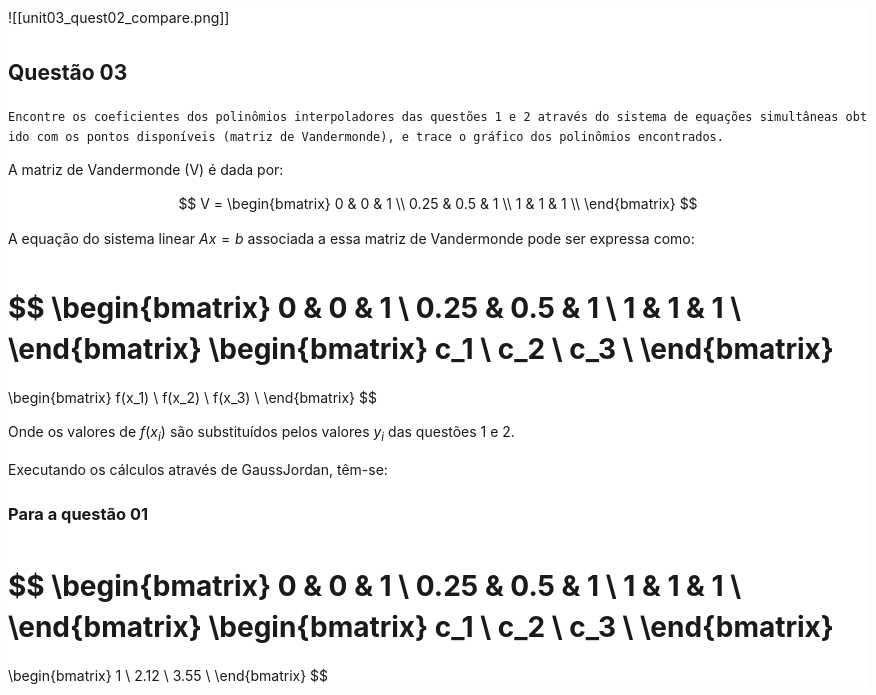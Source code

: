 ![[unit03_quest02_compare.png]]

## Questão 03

    Encontre os coeficientes dos polinômios interpoladores das questões 1 e 2 através do sistema de equações simultâneas obtido com os pontos disponíveis (matriz de Vandermonde), e trace o gráfico dos polinômios encontrados.

A matriz de Vandermonde \(V\) é dada por:

$$
V = \begin{bmatrix}
0 & 0 & 1 \\
0.25 & 0.5 & 1 \\
1 & 1 & 1 \\
\end{bmatrix}
$$

A equação do sistema linear $Ax = b$ associada a essa matriz de Vandermonde pode ser expressa como:

$$
\begin{bmatrix}
0 & 0 & 1 \\
0.25 & 0.5 & 1 \\
1 & 1 & 1 \\
\end{bmatrix}
\begin{bmatrix}
c_1 \\
c_2 \\
c_3 \\
\end{bmatrix}
=
\begin{bmatrix}
f(x_1) \\
f(x_2) \\
f(x_3) \\
\end{bmatrix}
$$

Onde os valores de $f(x_i)$ são substituídos pelos valores $y_i$ das questões 1 e 2.

Executando os cálculos através de GaussJordan, têm-se:

### Para a questão 01

$$
\begin{bmatrix}
0 & 0 & 1 \\
0.25 & 0.5 & 1 \\
1 & 1 & 1 \\
\end{bmatrix}
\begin{bmatrix}
c_1 \\
c_2 \\
c_3 \\
\end{bmatrix}
=
\begin{bmatrix}
1 \\
2.12 \\
3.55 \\
\end{bmatrix}
$$
